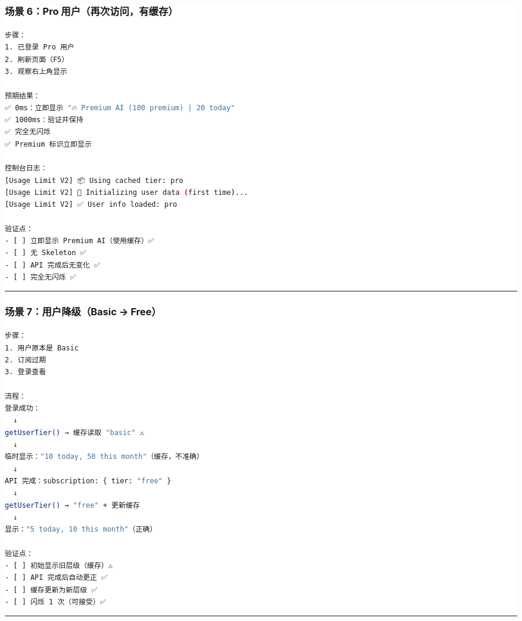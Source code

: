 
### 场景 6：Pro 用户（再次访问，有缓存）

```bash
步骤：
1. 已登录 Pro 用户
2. 刷新页面（F5）
3. 观察右上角显示

预期结果：
✅ 0ms：立即显示 "🔥 Premium AI (100 premium) | 20 today"
✅ 1000ms：验证并保持
✅ 完全无闪烁
✅ Premium 标识立即显示

控制台日志：
[Usage Limit V2] 📦 Using cached tier: pro
[Usage Limit V2] 🔄 Initializing user data (first time)...
[Usage Limit V2] ✅ User info loaded: pro

验证点：
- [ ] 立即显示 Premium AI（使用缓存）✅
- [ ] 无 Skeleton ✅
- [ ] API 完成后无变化 ✅
- [ ] 完全无闪烁 ✅
```

---

### 场景 7：用户降级（Basic → Free）

```bash
步骤：
1. 用户原本是 Basic
2. 订阅过期
3. 登录查看

流程：
登录成功：
  ↓
getUserTier() → 缓存读取 "basic" ⚠️
  ↓
临时显示："10 today, 50 this month"（缓存，不准确）
  ↓
API 完成：subscription: { tier: "free" }
  ↓
getUserTier() → "free" + 更新缓存
  ↓
显示："5 today, 10 this month"（正确）

验证点：
- [ ] 初始显示旧层级（缓存）⚠️
- [ ] API 完成后自动更正 ✅
- [ ] 缓存更新为新层级 ✅
- [ ] 闪烁 1 次（可接受）✅
```

---